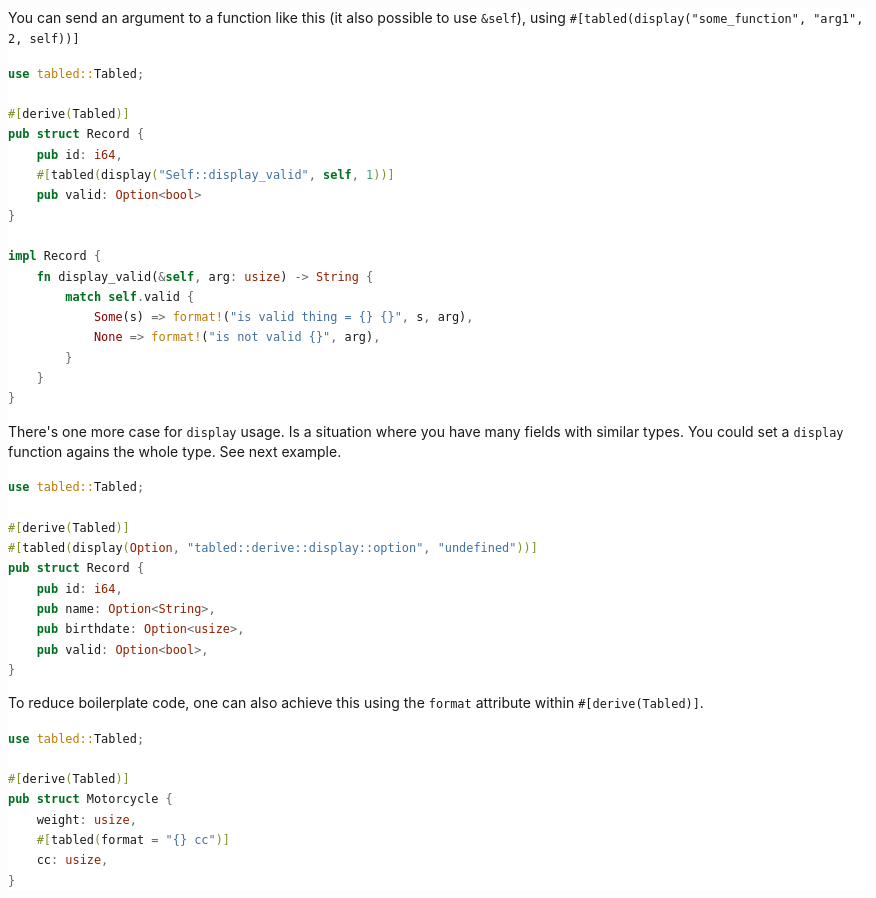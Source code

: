 You can send an argument to a function like this (it also possible to use `&self`),
using `#[tabled(display("some_function", "arg1", 2, self))]`

```rust
use tabled::Tabled;

#[derive(Tabled)]
pub struct Record {
    pub id: i64,
    #[tabled(display("Self::display_valid", self, 1))]
    pub valid: Option<bool>
}

impl Record {
    fn display_valid(&self, arg: usize) -> String {
        match self.valid {
            Some(s) => format!("is valid thing = {} {}", s, arg),
            None => format!("is not valid {}", arg),
        }
    }
}
```

There's one more case for `display` usage.
Is a situation where you have many fields with similar types.
You could set a `display` function agains the whole type.
See next example.

```rust
use tabled::Tabled;

#[derive(Tabled)]
#[tabled(display(Option, "tabled::derive::display::option", "undefined"))]
pub struct Record {
    pub id: i64,
    pub name: Option<String>,
    pub birthdate: Option<usize>,
    pub valid: Option<bool>,
}
```

To reduce boilerplate code, one can also achieve this using the `format` attribute within `#[derive(Tabled)]`.

```rust
use tabled::Tabled;

#[derive(Tabled)]
pub struct Motorcycle {
    weight: usize,
    #[tabled(format = "{} cc")]
    cc: usize,
}
```
